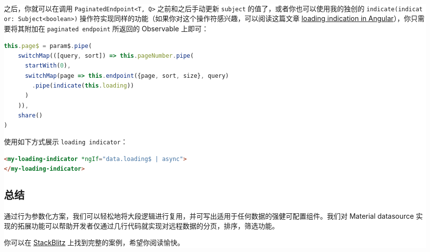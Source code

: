 之后，你就可以在调用 `PaginatedEndpoint<T, Q>` 之前和之后手动更新 `subject` 的值了，或者你也可以使用我的独创的 `indicate(indicator: Subject<boolean>)` 操作符实现同样的功能（如果你对这个操作符感兴趣，可以阅读这篇文章 [loading indication in Angular](https://nils-mehlhorn.de/posts/indicating-loading-the-right-way-in-angular)），你只需要将其附加在 `paginated endpoint` 所返回的 Observable 上即可：

```typescript
this.page$ = param$.pipe(
    switchMap(([query, sort]) => this.pageNumber.pipe(
      startWith(0),
      switchMap(page => this.endpoint({page, sort, size}, query)
        .pipe(indicate(this.loading))
      )
    )),
    share()
)
```

使用如下方式展示 `loading indicator`：

```html
<my-loading-indicator *ngIf="data.loading$ | async">
</my-loading-indicator>
```

## 总结

通过行为参数化方案，我们可以轻松地将大段逻辑进行复用，并可写出适用于任何数据的强健可配置组件。我们对 Material datasource 实现的拓展功能可以帮助开发者仅通过几行代码就实现对远程数据的分页，排序，筛选功能。

你可以在 [StackBlitz](https://angular-paginated-material-datasource.stackblitz.io) 上找到完整的案例，希望你阅读愉快。